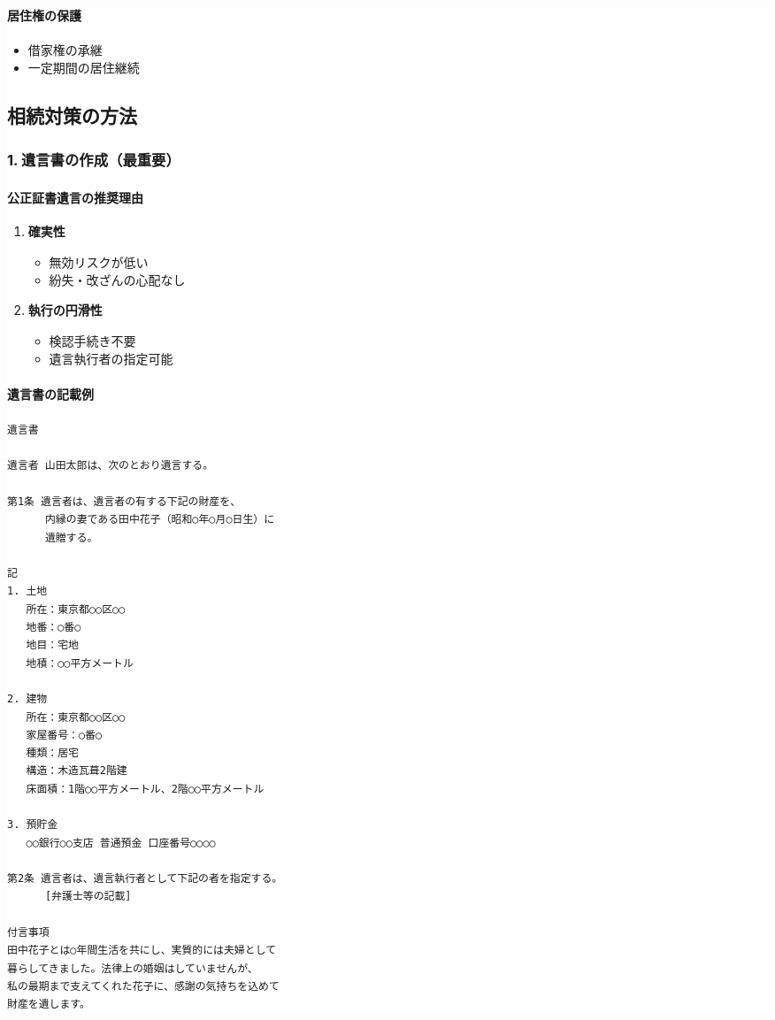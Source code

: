 #### 居住権の保護
- 借家権の承継
- 一定期間の居住継続

## 相続対策の方法

### 1. 遺言書の作成（最重要）

#### 公正証書遺言の推奨理由
1. **確実性**
   - 無効リスクが低い
   - 紛失・改ざんの心配なし

2. **執行の円滑性**
   - 検認手続き不要
   - 遺言執行者の指定可能

#### 遺言書の記載例
```
遺言書

遺言者 山田太郎は、次のとおり遺言する。

第1条 遺言者は、遺言者の有する下記の財産を、
      内縁の妻である田中花子（昭和○年○月○日生）に
      遺贈する。

記
1. 土地
   所在：東京都○○区○○
   地番：○番○
   地目：宅地
   地積：○○平方メートル

2. 建物
   所在：東京都○○区○○
   家屋番号：○番○
   種類：居宅
   構造：木造瓦葺2階建
   床面積：1階○○平方メートル、2階○○平方メートル

3. 預貯金
   ○○銀行○○支店 普通預金 口座番号○○○○

第2条 遺言者は、遺言執行者として下記の者を指定する。
      [弁護士等の記載]

付言事項
田中花子とは○年間生活を共にし、実質的には夫婦として
暮らしてきました。法律上の婚姻はしていませんが、
私の最期まで支えてくれた花子に、感謝の気持ちを込めて
財産を遺します。
```

